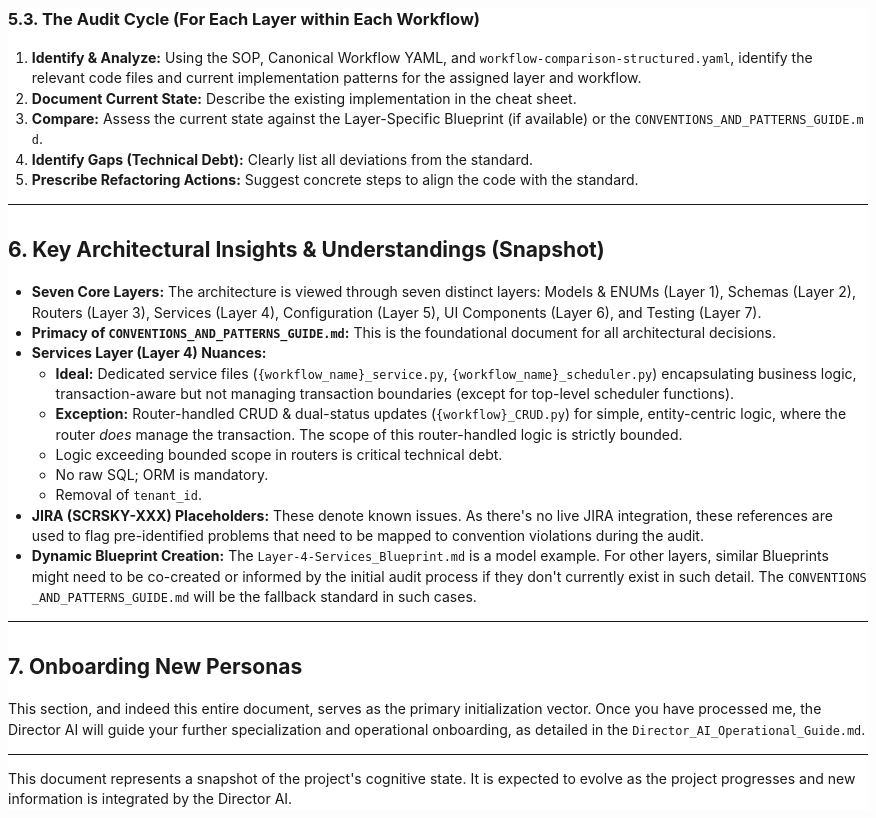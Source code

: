 ### 5.3. The Audit Cycle (For Each Layer within Each Workflow)

1.  **Identify & Analyze:** Using the SOP, Canonical Workflow YAML, and `workflow-comparison-structured.yaml`, identify the relevant code files and current implementation patterns for the assigned layer and workflow.
2.  **Document Current State:** Describe the existing implementation in the cheat sheet.
3.  **Compare:** Assess the current state against the Layer-Specific Blueprint (if available) or the `CONVENTIONS_AND_PATTERNS_GUIDE.md`.
4.  **Identify Gaps (Technical Debt):** Clearly list all deviations from the standard.
5.  **Prescribe Refactoring Actions:** Suggest concrete steps to align the code with the standard.

---

## 6. Key Architectural Insights & Understandings (Snapshot)

- **Seven Core Layers:** The architecture is viewed through seven distinct layers: Models & ENUMs (Layer 1), Schemas (Layer 2), Routers (Layer 3), Services (Layer 4), Configuration (Layer 5), UI Components (Layer 6), and Testing (Layer 7).
- **Primacy of `CONVENTIONS_AND_PATTERNS_GUIDE.md`:** This is the foundational document for all architectural decisions.
- **Services Layer (Layer 4) Nuances:**
  - **Ideal:** Dedicated service files (`{workflow_name}_service.py`, `{workflow_name}_scheduler.py`) encapsulating business logic, transaction-aware but not managing transaction boundaries (except for top-level scheduler functions).
  - **Exception:** Router-handled CRUD & dual-status updates (`{workflow}_CRUD.py`) for simple, entity-centric logic, where the router _does_ manage the transaction. The scope of this router-handled logic is strictly bounded.
  - Logic exceeding bounded scope in routers is critical technical debt.
  - No raw SQL; ORM is mandatory.
  - Removal of `tenant_id`.
- **JIRA (SCRSKY-XXX) Placeholders:** These denote known issues. As there's no live JIRA integration, these references are used to flag pre-identified problems that need to be mapped to convention violations during the audit.
- **Dynamic Blueprint Creation:** The `Layer-4-Services_Blueprint.md` is a model example. For other layers, similar Blueprints might need to be co-created or informed by the initial audit process if they don't currently exist in such detail. The `CONVENTIONS_AND_PATTERNS_GUIDE.md` will be the fallback standard in such cases.

---

## 7. Onboarding New Personas

This section, and indeed this entire document, serves as the primary initialization vector. Once you have processed me, the Director AI will guide your further specialization and operational onboarding, as detailed in the `Director_AI_Operational_Guide.md`.

---

This document represents a snapshot of the project's cognitive state. It is expected to evolve as the project progresses and new information is integrated by the Director AI.

